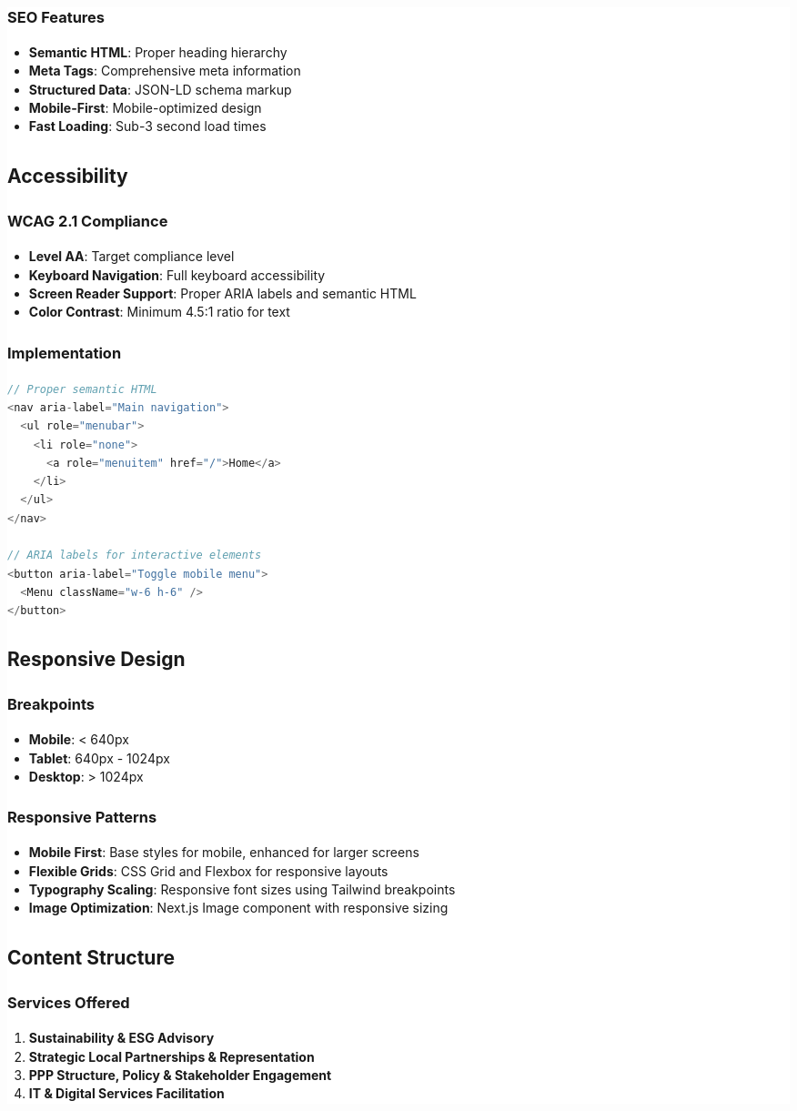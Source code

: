 ### SEO Features
- **Semantic HTML**: Proper heading hierarchy
- **Meta Tags**: Comprehensive meta information
- **Structured Data**: JSON-LD schema markup
- **Mobile-First**: Mobile-optimized design
- **Fast Loading**: Sub-3 second load times

## Accessibility

### WCAG 2.1 Compliance
- **Level AA**: Target compliance level
- **Keyboard Navigation**: Full keyboard accessibility
- **Screen Reader Support**: Proper ARIA labels and semantic HTML
- **Color Contrast**: Minimum 4.5:1 ratio for text

### Implementation
```typescript
// Proper semantic HTML
<nav aria-label="Main navigation">
  <ul role="menubar">
    <li role="none">
      <a role="menuitem" href="/">Home</a>
    </li>
  </ul>
</nav>

// ARIA labels for interactive elements
<button aria-label="Toggle mobile menu">
  <Menu className="w-6 h-6" />
</button>
```

## Responsive Design

### Breakpoints
- **Mobile**: < 640px
- **Tablet**: 640px - 1024px  
- **Desktop**: > 1024px

### Responsive Patterns
- **Mobile First**: Base styles for mobile, enhanced for larger screens
- **Flexible Grids**: CSS Grid and Flexbox for responsive layouts
- **Typography Scaling**: Responsive font sizes using Tailwind breakpoints
- **Image Optimization**: Next.js Image component with responsive sizing

## Content Structure

### Services Offered
1. **Sustainability & ESG Advisory**
2. **Strategic Local Partnerships & Representation**
3. **PPP Structure, Policy & Stakeholder Engagement**
4. **IT & Digital Services Facilitation**
